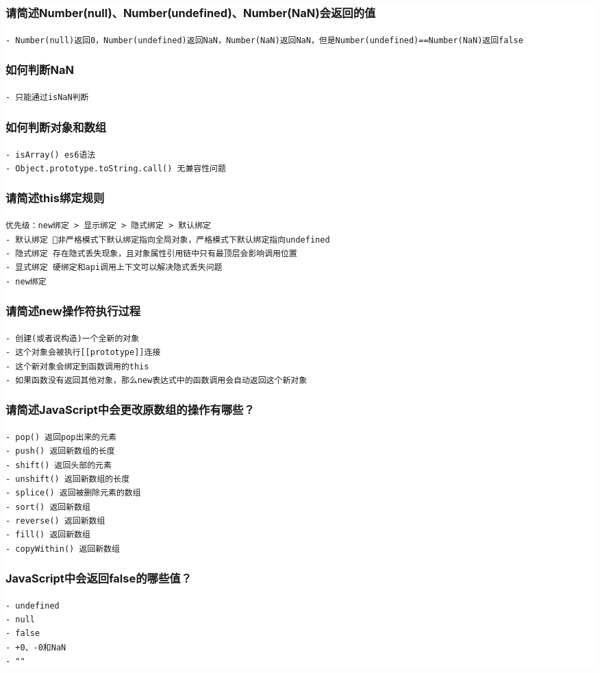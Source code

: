 ### 请简述Number(null)、Number(undefined)、Number(NaN)会返回的值
```
- Number(null)返回0，Number(undefined)返回NaN，Number(NaN)返回NaN，但是Number(undefined)==Number(NaN)返回false
```

### 如何判断NaN
```
- 只能通过isNaN判断
```

### 如何判断对象和数组
```
- isArray() es6语法
- Object.prototype.toString.call() 无兼容性问题
```

### 请简述this绑定规则
```
优先级：new绑定 > 显示绑定 > 隐式绑定 > 默认绑定
- 默认绑定 非严格模式下默认绑定指向全局对象，严格模式下默认绑定指向undefined
- 隐式绑定 存在隐式丢失现象，且对象属性引用链中只有最顶层会影响调用位置
- 显式绑定 硬绑定和api调用上下文可以解决隐式丢失问题
- new绑定
```

### 请简述new操作符执行过程
```
- 创建(或者说构造)一个全新的对象
- 这个对象会被执行[[prototype]]连接
- 这个新对象会绑定到函数调用的this
- 如果函数没有返回其他对象，那么new表达式中的函数调用会自动返回这个新对象
```

### 请简述JavaScript中会更改原数组的操作有哪些？
```
- pop() 返回pop出来的元素
- push() 返回新数组的长度
- shift() 返回头部的元素
- unshift() 返回新数组的长度
- splice() 返回被删除元素的数组
- sort() 返回新数组
- reverse() 返回新数组
- fill() 返回新数组
- copyWithin() 返回新数组
```

### JavaScript中会返回false的哪些值？
```
- undefined
- null
- false
- +0、-0和NaN
- ""
```
